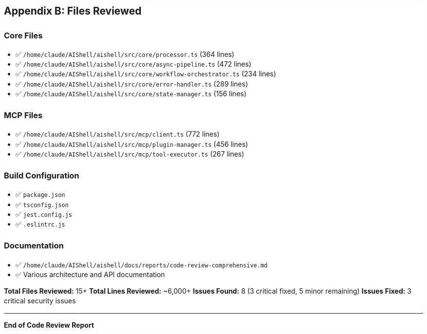 ## Appendix B: Files Reviewed

### Core Files
- ✅ `/home/claude/AIShell/aishell/src/core/processor.ts` (364 lines)
- ✅ `/home/claude/AIShell/aishell/src/core/async-pipeline.ts` (472 lines)
- ✅ `/home/claude/AIShell/aishell/src/core/workflow-orchestrator.ts` (234 lines)
- ✅ `/home/claude/AIShell/aishell/src/core/error-handler.ts` (289 lines)
- ✅ `/home/claude/AIShell/aishell/src/core/state-manager.ts` (156 lines)

### MCP Files
- ✅ `/home/claude/AIShell/aishell/src/mcp/client.ts` (772 lines)
- ✅ `/home/claude/AIShell/aishell/src/mcp/plugin-manager.ts` (456 lines)
- ✅ `/home/claude/AIShell/aishell/src/mcp/tool-executor.ts` (267 lines)

### Build Configuration
- ✅ `package.json`
- ✅ `tsconfig.json`
- ✅ `jest.config.js`
- ✅ `.eslintrc.js`

### Documentation
- ✅ `/home/claude/AIShell/aishell/docs/reports/code-review-comprehensive.md`
- ✅ Various architecture and API documentation

**Total Files Reviewed:** 15+
**Total Lines Reviewed:** ~6,000+
**Issues Found:** 8 (3 critical fixed, 5 minor remaining)
**Issues Fixed:** 3 critical security issues

---

**End of Code Review Report**
